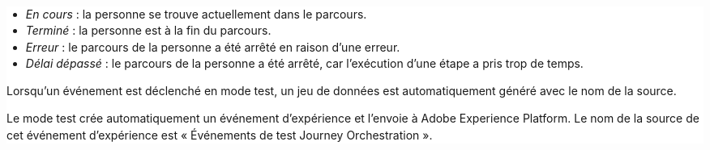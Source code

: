 * _En cours_ : la personne se trouve actuellement dans le parcours.
* _Terminé_ : la personne est à la fin du parcours.
* _Erreur_ : le parcours de la personne a été arrêté en raison d’une erreur.
* _Délai dépassé_ : le parcours de la personne a été arrêté, car l’exécution d’une étape a pris trop de temps.

Lorsqu’un événement est déclenché en mode test, un jeu de données est automatiquement généré avec le nom de la source.

Le mode test crée automatiquement un événement d’expérience et l’envoie à Adobe Experience Platform. Le nom de la source de cet événement d’expérience est « Événements de test Journey Orchestration ».

